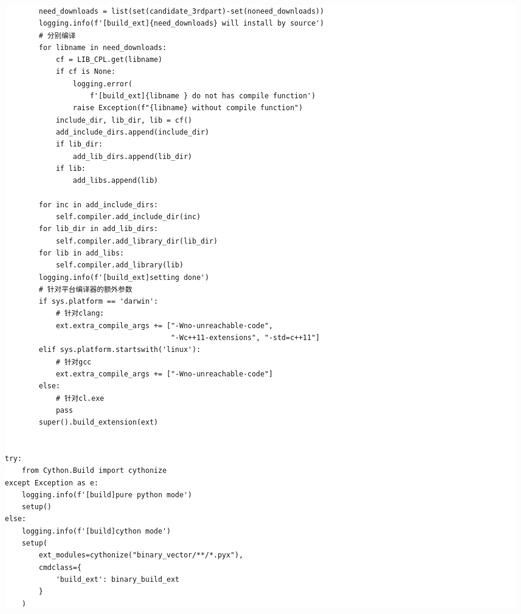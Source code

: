             need_downloads = list(set(candidate_3rdpart)-set(noneed_downloads))
            logging.info(f'[build_ext]{need_downloads} will install by source')
            # 分别编译
            for libname in need_downloads:
                cf = LIB_CPL.get(libname)
                if cf is None:
                    logging.error(
                        f'[build_ext]{libname } do not has compile function')
                    raise Exception(f"{libname} without compile function")
                include_dir, lib_dir, lib = cf()
                add_include_dirs.append(include_dir)
                if lib_dir:
                    add_lib_dirs.append(lib_dir)
                if lib:
                    add_libs.append(lib)

            for inc in add_include_dirs:
                self.compiler.add_include_dir(inc)
            for lib_dir in add_lib_dirs:
                self.compiler.add_library_dir(lib_dir)
            for lib in add_libs:
                self.compiler.add_library(lib)
            logging.info(f'[build_ext]setting done')
            # 针对平台编译器的额外参数
            if sys.platform == 'darwin':
                # 针对clang:
                ext.extra_compile_args += ["-Wno-unreachable-code",
                                           "-Wc++11-extensions", "-std=c++11"]
            elif sys.platform.startswith('linux'):
                # 针对gcc
                ext.extra_compile_args += ["-Wno-unreachable-code"]
            else:
                # 针对cl.exe
                pass
            super().build_extension(ext)


    try:
        from Cython.Build import cythonize
    except Exception as e:
        logging.info(f'[build]pure python mode')
        setup()
    else:
        logging.info(f'[build]cython mode')
        setup(
            ext_modules=cythonize("binary_vector/**/*.pyx"),
            cmdclass={
                'build_ext': binary_build_ext
            }
        )
